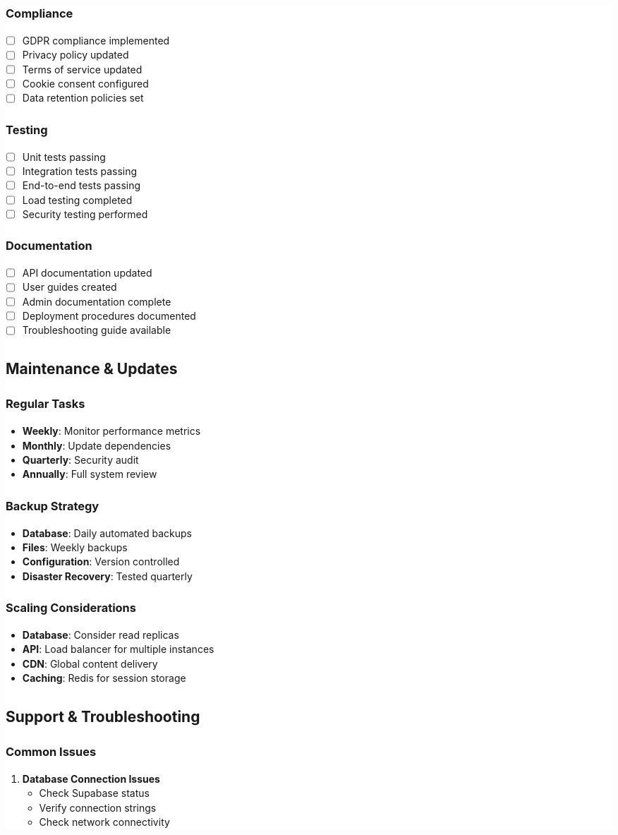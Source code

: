 ### Compliance
- [ ] GDPR compliance implemented
- [ ] Privacy policy updated
- [ ] Terms of service updated
- [ ] Cookie consent configured
- [ ] Data retention policies set

### Testing
- [ ] Unit tests passing
- [ ] Integration tests passing
- [ ] End-to-end tests passing
- [ ] Load testing completed
- [ ] Security testing performed

### Documentation
- [ ] API documentation updated
- [ ] User guides created
- [ ] Admin documentation complete
- [ ] Deployment procedures documented
- [ ] Troubleshooting guide available

## Maintenance & Updates

### Regular Tasks
- **Weekly**: Monitor performance metrics
- **Monthly**: Update dependencies
- **Quarterly**: Security audit
- **Annually**: Full system review

### Backup Strategy
- **Database**: Daily automated backups
- **Files**: Weekly backups
- **Configuration**: Version controlled
- **Disaster Recovery**: Tested quarterly

### Scaling Considerations
- **Database**: Consider read replicas
- **API**: Load balancer for multiple instances
- **CDN**: Global content delivery
- **Caching**: Redis for session storage

## Support & Troubleshooting

### Common Issues

1. **Database Connection Issues**
   - Check Supabase status
   - Verify connection strings
   - Check network connectivity
